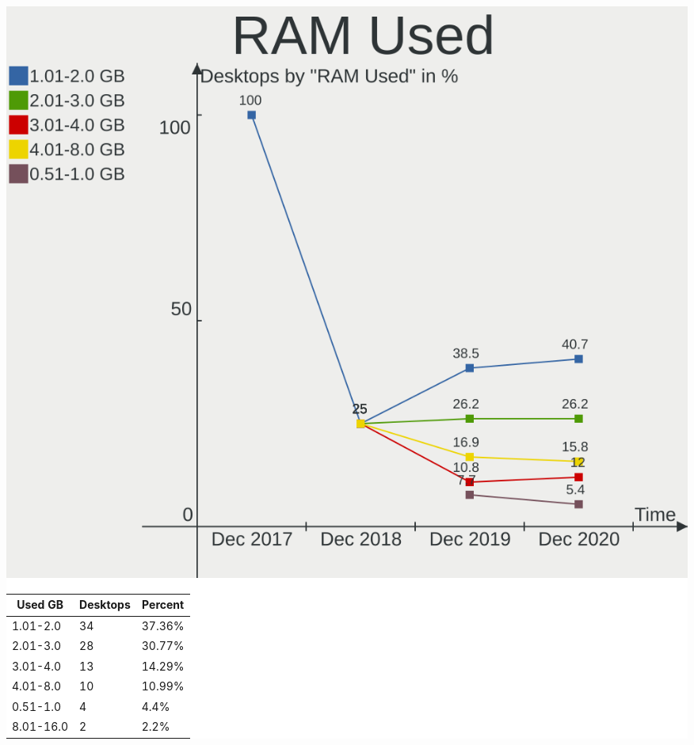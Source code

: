 ![RAM Used](./images/line_chart/node_ram_used.svg)

| Used GB   | Desktops | Percent |
|-----------|----------|---------|
| 1.01-2.0  | 34       | 37.36%  |
| 2.01-3.0  | 28       | 30.77%  |
| 3.01-4.0  | 13       | 14.29%  |
| 4.01-8.0  | 10       | 10.99%  |
| 0.51-1.0  | 4        | 4.4%    |
| 8.01-16.0 | 2        | 2.2%    |
